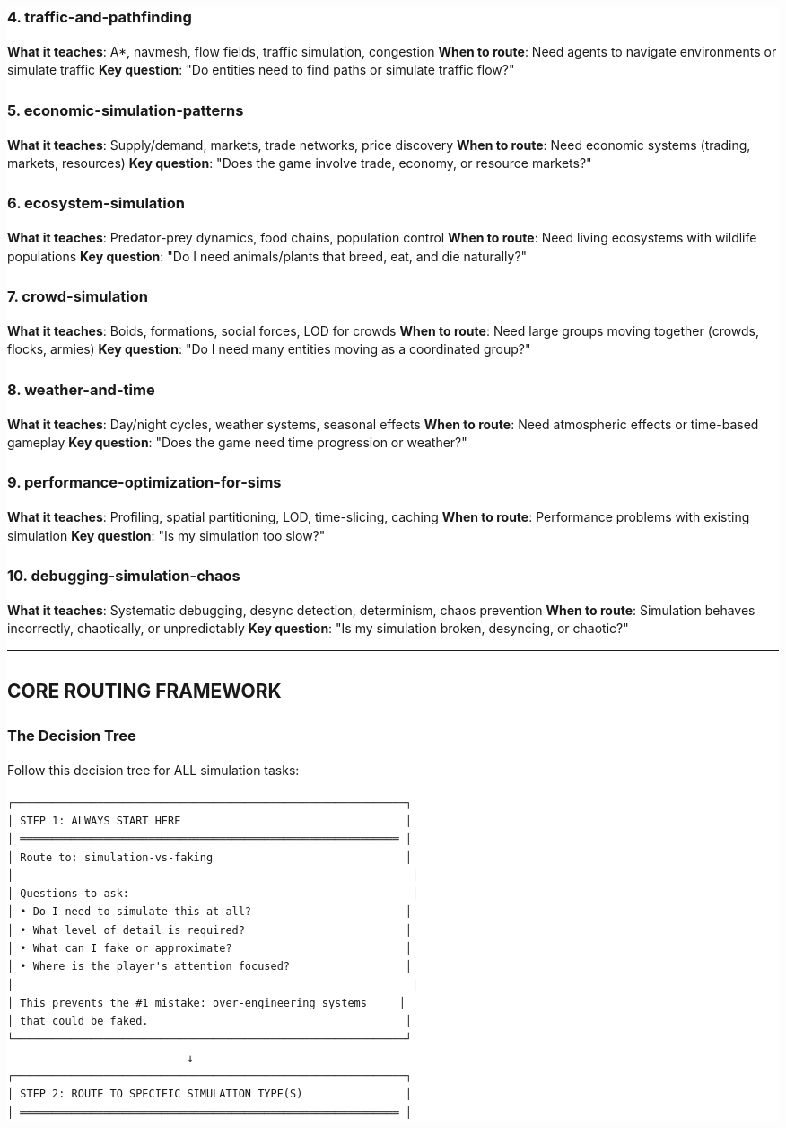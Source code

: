 ### 4. traffic-and-pathfinding
**What it teaches**: A*, navmesh, flow fields, traffic simulation, congestion
**When to route**: Need agents to navigate environments or simulate traffic
**Key question**: "Do entities need to find paths or simulate traffic flow?"

### 5. economic-simulation-patterns
**What it teaches**: Supply/demand, markets, trade networks, price discovery
**When to route**: Need economic systems (trading, markets, resources)
**Key question**: "Does the game involve trade, economy, or resource markets?"

### 6. ecosystem-simulation
**What it teaches**: Predator-prey dynamics, food chains, population control
**When to route**: Need living ecosystems with wildlife populations
**Key question**: "Do I need animals/plants that breed, eat, and die naturally?"

### 7. crowd-simulation
**What it teaches**: Boids, formations, social forces, LOD for crowds
**When to route**: Need large groups moving together (crowds, flocks, armies)
**Key question**: "Do I need many entities moving as a coordinated group?"

### 8. weather-and-time
**What it teaches**: Day/night cycles, weather systems, seasonal effects
**When to route**: Need atmospheric effects or time-based gameplay
**Key question**: "Does the game need time progression or weather?"

### 9. performance-optimization-for-sims
**What it teaches**: Profiling, spatial partitioning, LOD, time-slicing, caching
**When to route**: Performance problems with existing simulation
**Key question**: "Is my simulation too slow?"

### 10. debugging-simulation-chaos
**What it teaches**: Systematic debugging, desync detection, determinism, chaos prevention
**When to route**: Simulation behaves incorrectly, chaotically, or unpredictably
**Key question**: "Is my simulation broken, desyncing, or chaotic?"

---

## CORE ROUTING FRAMEWORK

### The Decision Tree

Follow this decision tree for ALL simulation tasks:

```
┌─────────────────────────────────────────────────────────────┐
│ STEP 1: ALWAYS START HERE                                   │
│ ═══════════════════════════════════════════════════════════ │
│ Route to: simulation-vs-faking                              │
│                                                              │
│ Questions to ask:                                            │
│ • Do I need to simulate this at all?                        │
│ • What level of detail is required?                         │
│ • What can I fake or approximate?                           │
│ • Where is the player's attention focused?                  │
│                                                              │
│ This prevents the #1 mistake: over-engineering systems     │
│ that could be faked.                                        │
└─────────────────────────────────────────────────────────────┘
                            ↓
┌─────────────────────────────────────────────────────────────┐
│ STEP 2: ROUTE TO SPECIFIC SIMULATION TYPE(S)                │
│ ═══════════════════════════════════════════════════════════ │
```